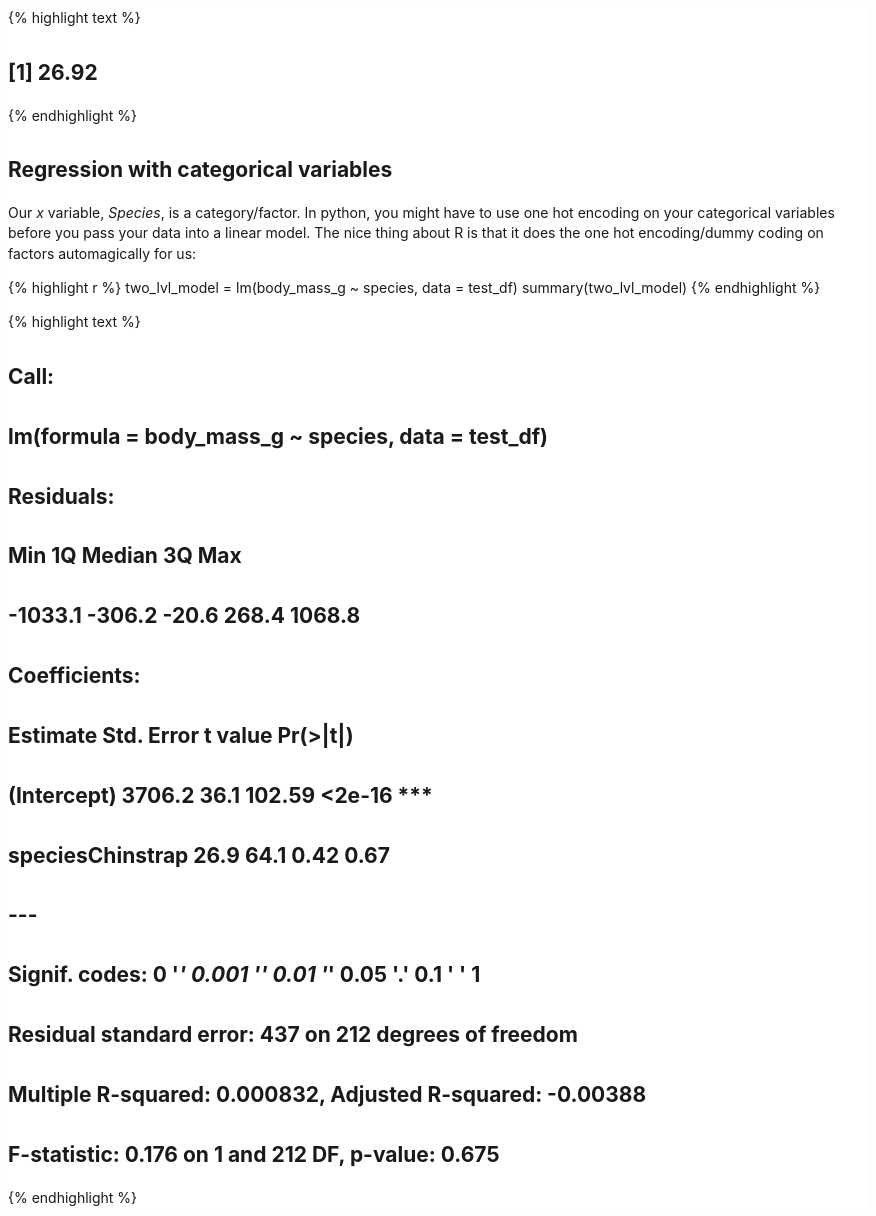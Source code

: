

{% highlight text %}
## [1] 26.92
{% endhighlight %}

## Regression with categorical variables

Our $x$ variable, $Species$, is a category/factor. In python, you might have to use one hot encoding on your categorical variables before you pass your data into a linear model. The nice thing about R is that it does the one hot encoding/dummy coding on factors automagically for us:


{% highlight r %}
two_lvl_model = lm(body_mass_g ~ species, data = test_df)
summary(two_lvl_model)
{% endhighlight %}



{% highlight text %}
## 
## Call:
## lm(formula = body_mass_g ~ species, data = test_df)
## 
## Residuals:
##     Min      1Q  Median      3Q     Max 
## -1033.1  -306.2   -20.6   268.4  1068.8 
## 
## Coefficients:
##                  Estimate Std. Error t value Pr(>|t|)    
## (Intercept)        3706.2       36.1  102.59   <2e-16 ***
## speciesChinstrap     26.9       64.1    0.42     0.67    
## ---
## Signif. codes:  0 '***' 0.001 '**' 0.01 '*' 0.05 '.' 0.1 ' ' 1
## 
## Residual standard error: 437 on 212 degrees of freedom
## Multiple R-squared:  0.000832,	Adjusted R-squared:  -0.00388 
## F-statistic: 0.176 on 1 and 212 DF,  p-value: 0.675
{% endhighlight %}
